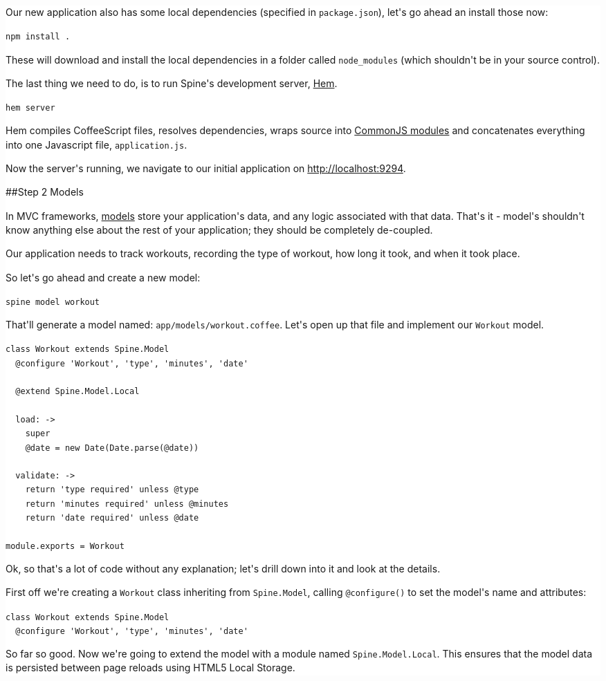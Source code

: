 Our new application also has some local dependencies (specified in `package.json`), let's go ahead an install those now:
    
    npm install .
    
These will download and install the local dependencies in a folder called `node_modules` (which shouldn't be in your source control).
    
The last thing we need to do, is to run Spine's development server, [Hem](http://spinejs.com/docs/hem).

    hem server
    
Hem compiles CoffeeScript files, resolves dependencies, wraps source into [CommonJS modules](http://spinejs.com/docs/commonjs) and concatenates everything into one Javascript file, `application.js`. 
    
Now the server's running, we navigate to our initial application on [http://localhost:9294](http://localhost:9294/).
    
##<span>Step 2</span> Models

In MVC frameworks, [models](http://spinejs.com/docs/models) store your application's data, and any logic associated with that data. That's it - model's shouldn't know anything else about the rest of your application; they should be completely de-coupled.

Our application needs to track workouts, recording the type of workout, how long it took, and when it took place.

So let's go ahead and create a new model:

    spine model workout
    
That'll generate a model named: `app/models/workout.coffee`. Let's open up that file and implement our `Workout` model.

    class Workout extends Spine.Model
      @configure 'Workout', 'type', 'minutes', 'date'

      @extend Spine.Model.Local

      load: ->
        super
        @date = new Date(Date.parse(@date))

      validate: ->    
        return 'type required' unless @type
        return 'minutes required' unless @minutes
        return 'date required' unless @date
        
    module.exports = Workout
    
Ok, so that's a lot of code without any explanation; let's drill down into it and look at the details.

First off we're creating a `Workout` class inheriting from `Spine.Model`, calling `@configure()` to set the model's name and attributes:

    class Workout extends Spine.Model
      @configure 'Workout', 'type', 'minutes', 'date'
      
So far so good. Now we're going to extend the model with a module named `Spine.Model.Local`. This ensures that the model data is persisted between page reloads using HTML5 Local Storage.
